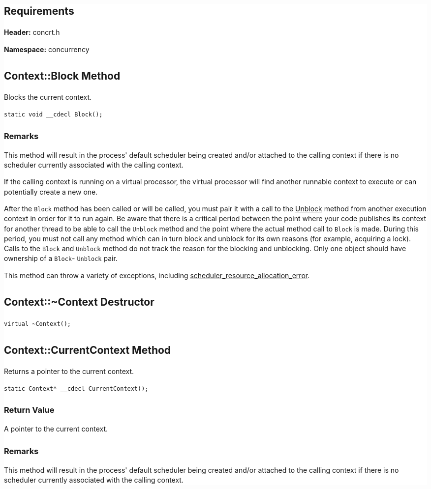 ## Requirements  
 **Header:** concrt.h  
  
 **Namespace:** concurrency  
  
##  <a name="context__block_method"></a>  Context::Block Method  
 Blocks the current context.  
  
```
static void __cdecl Block();
```  
  
### Remarks  
 This method will result in the process' default scheduler being created and/or attached to the calling context if there is no scheduler currently associated with the calling context.  
  
 If the calling context is running on a virtual processor, the virtual processor will find another runnable context to execute or can potentially create a new one.  
  
 After the `Block` method has been called or will be called, you must pair it with a call to the [Unblock](#context__unblock_method) method from another execution context in order for it to run again. Be aware that there is a critical period between the point where your code publishes its context for another thread to be able to call the `Unblock` method and the point where the actual method call to `Block` is made. During this period, you must not call any method which can in turn block and unblock for its own reasons (for example, acquiring a lock). Calls to the `Block` and `Unblock` method do not track the reason for the blocking and unblocking. Only one object should have ownership of a `Block`- `Unblock` pair.  
  
 This method can throw a variety of exceptions, including [scheduler_resource_allocation_error](../../../parallel/concrt/reference/scheduler-resource-allocation-error-class.md).  
  
##  <a name="context___dtorcontext_destructor"></a>  Context::~Context Destructor  
  
```
virtual ~Context();
```  
  
##  <a name="context__currentcontext_method"></a>  Context::CurrentContext Method  
 Returns a pointer to the current context.  
  
```
static Context* __cdecl CurrentContext();
```  
  
### Return Value  
 A pointer to the current context.  
  
### Remarks  
 This method will result in the process' default scheduler being created and/or attached to the calling context if there is no scheduler currently associated with the calling context.  
  
